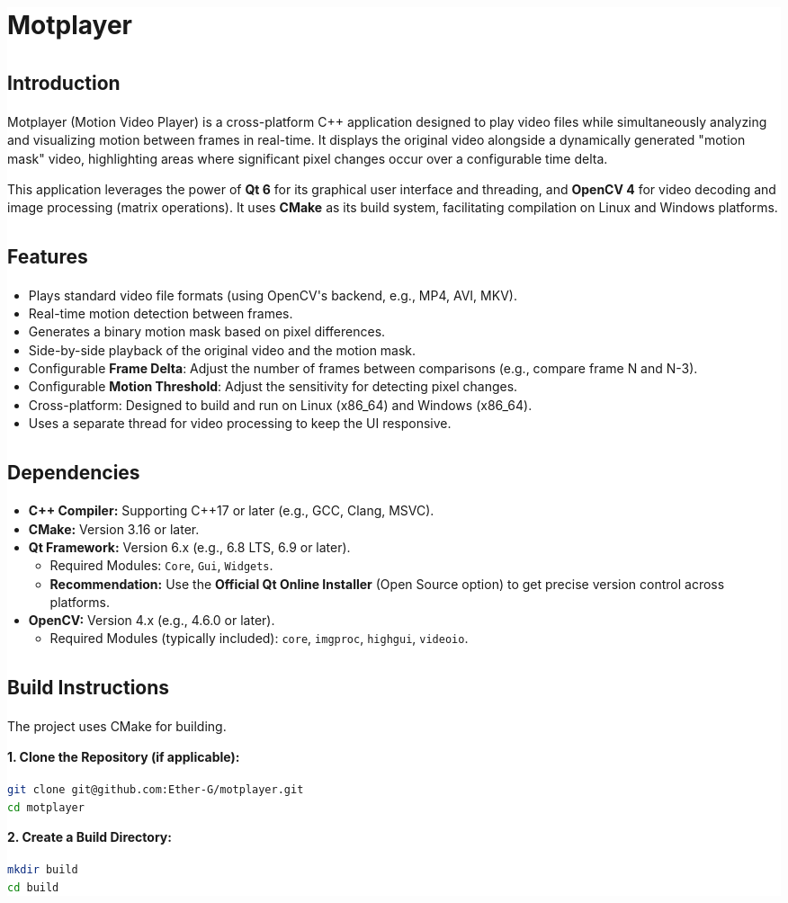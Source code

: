 # Motplayer

## Introduction

Motplayer (Motion Video Player) is a cross-platform C++ application designed to play video files while simultaneously analyzing and visualizing motion between frames in real-time. It displays the original video alongside a dynamically generated "motion mask" video, highlighting areas where significant pixel changes occur over a configurable time delta.

This application leverages the power of **Qt 6** for its graphical user interface and threading, and **OpenCV 4** for video decoding and image processing (matrix operations). It uses **CMake** as its build system, facilitating compilation on Linux and Windows platforms.

## Features

* Plays standard video file formats (using OpenCV's backend, e.g., MP4, AVI, MKV).
* Real-time motion detection between frames.
* Generates a binary motion mask based on pixel differences.
* Side-by-side playback of the original video and the motion mask.
* Configurable **Frame Delta**: Adjust the number of frames between comparisons (e.g., compare frame N and N-3).
* Configurable **Motion Threshold**: Adjust the sensitivity for detecting pixel changes.
* Cross-platform: Designed to build and run on Linux (x86_64) and Windows (x86_64).
* Uses a separate thread for video processing to keep the UI responsive.

## Dependencies

* **C++ Compiler:** Supporting C++17 or later (e.g., GCC, Clang, MSVC).
* **CMake:** Version 3.16 or later.
* **Qt Framework:** Version 6.x (e.g., 6.8 LTS, 6.9 or later).
    * Required Modules: `Core`, `Gui`, `Widgets`.
    * **Recommendation:** Use the **Official Qt Online Installer** (Open Source option) to get precise version control across platforms.
* **OpenCV:** Version 4.x (e.g., 4.6.0 or later).
    * Required Modules (typically included): `core`, `imgproc`, `highgui`, `videoio`.

## Build Instructions

The project uses CMake for building.

**1. Clone the Repository (if applicable):**

```bash
git clone git@github.com:Ether-G/motplayer.git
cd motplayer
```

**2. Create a Build Directory:**

```bash
mkdir build
cd build
```

